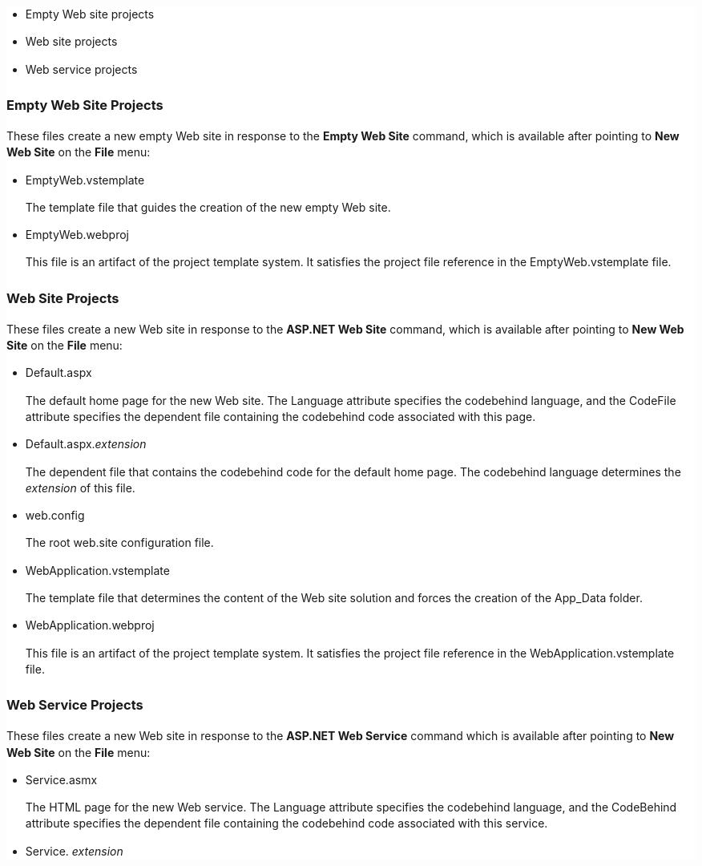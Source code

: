- Empty Web site projects  
  
- Web site projects  
  
- Web service projects  
  
### Empty Web Site Projects  
 These files create a new empty Web site in response to the **Empty Web Site** command, which is available after pointing to **New Web Site** on the **File** menu:  
  
- EmptyWeb.vstemplate  
  
     The template file that guides the creation of the new empty Web site.  
  
- EmptyWeb.webproj  
  
     This file is an artifact of the project template system. It satisfies the project file reference in the EmptyWeb.vstemplate file.  
  
### Web Site Projects  
 These files create a new Web site in response to the **ASP.NET Web Site** command, which is available after pointing to **New Web Site** on the **File** menu:  
  
- Default.aspx  
  
     The default home page for the new Web site. The Language attribute specifies the codebehind language, and the CodeFile attribute specifies the dependent file containing the codebehind code associated with this page.  
  
- Default.aspx.*extension*  
  
     The dependent file that contains the codebehind code for the default home page. The codebehind language determines the *extension* of this file.  
  
- web.config  
  
     The root web.site configuration file.  
  
- WebApplication.vstemplate  
  
     The template file that determines the content of the Web site solution and forces the creation of the App_Data folder.  
  
- WebApplication.webproj  
  
     This file is an artifact of the project template system. It satisfies the project file reference in the WebApplication.vstemplate file.  
  
### Web Service Projects  
 These files create a new Web site in response to the **ASP.NET Web Service** command which is available after pointing to **New Web Site** on the **File** menu:  
  
- Service.asmx  
  
     The HTML page for the new Web service. The Language attribute specifies the codebehind language, and the CodeBehind attribute specifies the dependent file containing the codebehind code associated with this service.  
  
- Service. *extension*  
  